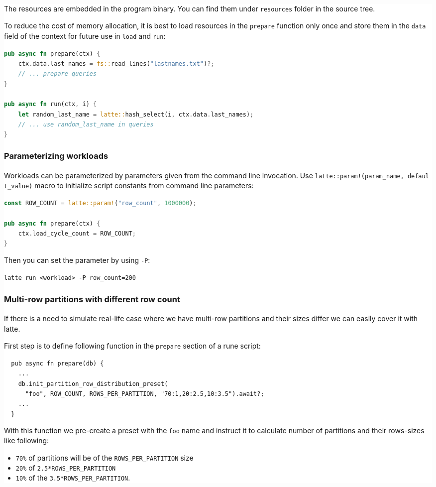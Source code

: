 The resources are embedded in the program binary. You can find them under `resources` folder in the
source tree.

To reduce the cost of memory allocation, it is best to load resources in the `prepare` function only once
and store them in the `data` field of the context for future use in `load` and `run`:

```rust
pub async fn prepare(ctx) {
    ctx.data.last_names = fs::read_lines("lastnames.txt")?;
    // ... prepare queries
}

pub async fn run(ctx, i) {
    let random_last_name = latte::hash_select(i, ctx.data.last_names);
    // ... use random_last_name in queries
}
```

### Parameterizing workloads

Workloads can be parameterized by parameters given from the command line invocation.
Use `latte::param!(param_name, default_value)` macro to initialize script constants from command line parameters:

```rust
const ROW_COUNT = latte::param!("row_count", 1000000);

pub async fn prepare(ctx) {
    ctx.load_cycle_count = ROW_COUNT;
} 
```

Then you can set the parameter by using `-P`:

```
latte run <workload> -P row_count=200
```

### Multi-row partitions with different row count

If there is a need to simulate real-life case where we have multi-row partitions
and their sizes differ we can easily cover it with latte.

First step is to define following function in the `prepare` section of a rune script:
```
  pub async fn prepare(db) {
    ...
    db.init_partition_row_distribution_preset(
      "foo", ROW_COUNT, ROWS_PER_PARTITION, "70:1,20:2.5,10:3.5").await?;
    ...
  }
```

With this function we pre-create a preset with the `foo` name
and instruct it to calculate number of partitions and their rows-sizes like following:
- `70%` of partitions will be of the `ROWS_PER_PARTITION` size
- `20%` of `2.5*ROWS_PER_PARTITION`
- `10%` of the `3.5*ROWS_PER_PARTITION`.
